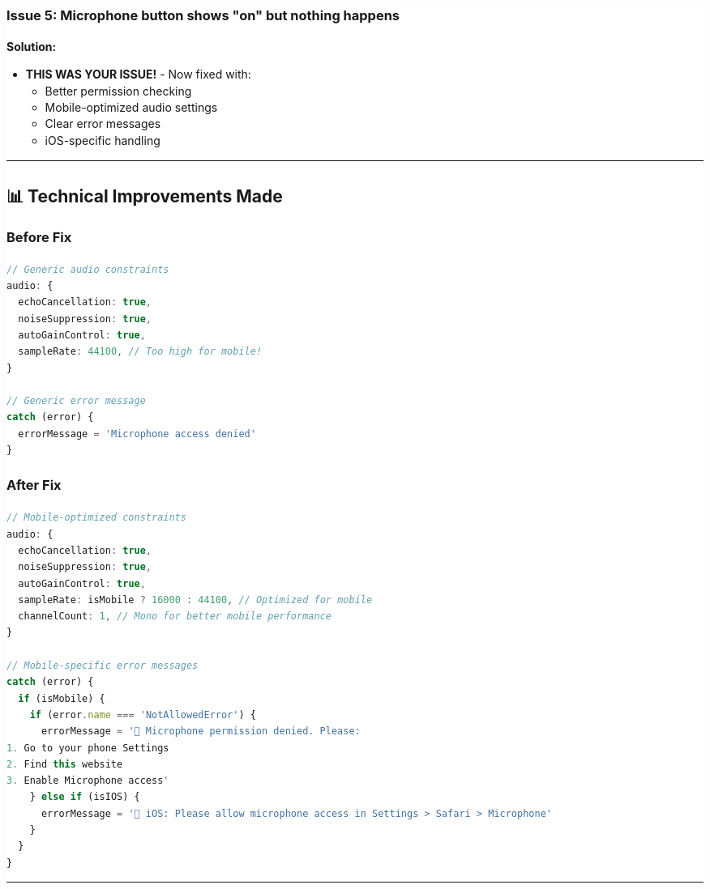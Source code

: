 ### Issue 5: Microphone button shows "on" but nothing happens
**Solution:**
- **THIS WAS YOUR ISSUE!** - Now fixed with:
  - Better permission checking
  - Mobile-optimized audio settings
  - Clear error messages
  - iOS-specific handling

---

## 📊 Technical Improvements Made

### Before Fix
```typescript
// Generic audio constraints
audio: {
  echoCancellation: true,
  noiseSuppression: true,
  autoGainControl: true,
  sampleRate: 44100, // Too high for mobile!
}

// Generic error message
catch (error) {
  errorMessage = 'Microphone access denied'
}
```

### After Fix
```typescript
// Mobile-optimized constraints
audio: {
  echoCancellation: true,
  noiseSuppression: true,
  autoGainControl: true,
  sampleRate: isMobile ? 16000 : 44100, // Optimized for mobile
  channelCount: 1, // Mono for better mobile performance
}

// Mobile-specific error messages
catch (error) {
  if (isMobile) {
    if (error.name === 'NotAllowedError') {
      errorMessage = '🎤 Microphone permission denied. Please:
1. Go to your phone Settings
2. Find this website  
3. Enable Microphone access'
    } else if (isIOS) {
      errorMessage = '🎤 iOS: Please allow microphone access in Settings > Safari > Microphone'
    }
  }
}
```

---